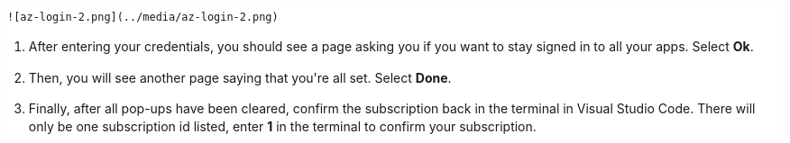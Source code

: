     ![az-login-2.png](../media/az-login-2.png)

1. After entering your credentials, you should see a page asking you if you want to stay signed in to all your apps. Select **Ok**.

1. Then, you will see another page saying that you're all set. Select **Done**.

1. Finally, after all pop-ups have been cleared, confirm the subscription back in the terminal in Visual Studio Code. There will only be one subscription id listed, enter **1** in the terminal to confirm your subscription.
